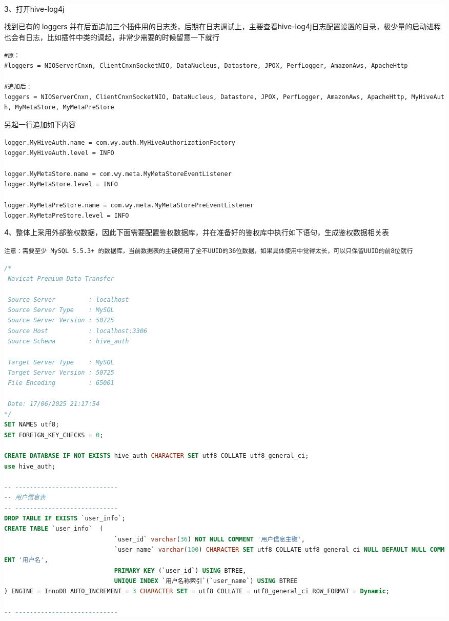 3、打开hive-log4j

找到已有的 loggers 并在后面追加三个插件用的日志类，后期在日志调试上，主要查看hive-log4j日志配置设置的目录，极少量的启动进程也会有日志，比如插件中类的调起，非常少需要的时候留意一下就行

```properties
#原：
#loggers = NIOServerCnxn, ClientCnxnSocketNIO, DataNucleus, Datastore, JPOX, PerfLogger, AmazonAws, ApacheHttp

#追加后：
loggers = NIOServerCnxn, ClientCnxnSocketNIO, DataNucleus, Datastore, JPOX, PerfLogger, AmazonAws, ApacheHttp, MyHiveAuth, MyMetaStore, MyMetaPreStore
```

另起一行追加如下内容
```properties
logger.MyHiveAuth.name = com.wy.auth.MyHiveAuthorizationFactory
logger.MyHiveAuth.level = INFO

logger.MyMetaStore.name = com.wy.meta.MyMetaStoreEventListener
logger.MyMetaStore.level = INFO

logger.MyMetaPreStore.name = com.wy.meta.MyMetaStorePreEventListener
logger.MyMetaPreStore.level = INFO
```

4、整体上采用外部鉴权数据，因此下面需要配置鉴权数据库，并在准备好的鉴权库中执行如下语句，生成鉴权数据相关表

`注意：需要至少 MySQL 5.5.3+ 的数据库，当前数据表的主键使用了全不UUID的36位数据，如果具体使用中觉得太长，可以只保留UUID的前8位就行`

```sql
/*
 Navicat Premium Data Transfer

 Source Server         : localhost
 Source Server Type    : MySQL
 Source Server Version : 50725
 Source Host           : localhost:3306
 Source Schema         : hive_auth

 Target Server Type    : MySQL
 Target Server Version : 50725
 File Encoding         : 65001

 Date: 17/06/2025 21:17:54
*/
SET NAMES utf8;
SET FOREIGN_KEY_CHECKS = 0;

CREATE DATABASE IF NOT EXISTS hive_auth CHARACTER SET utf8 COLLATE utf8_general_ci;
use hive_auth;

-- ----------------------------
-- 用户信息表
-- ----------------------------
DROP TABLE IF EXISTS `user_info`;
CREATE TABLE `user_info`  (
                              `user_id` varchar(36) NOT NULL COMMENT '用户信息主键',
                              `user_name` varchar(100) CHARACTER SET utf8 COLLATE utf8_general_ci NULL DEFAULT NULL COMMENT '用户名',
                              PRIMARY KEY (`user_id`) USING BTREE,
                              UNIQUE INDEX `用户名称索引`(`user_name`) USING BTREE
) ENGINE = InnoDB AUTO_INCREMENT = 3 CHARACTER SET = utf8 COLLATE = utf8_general_ci ROW_FORMAT = Dynamic;

-- ----------------------------
```